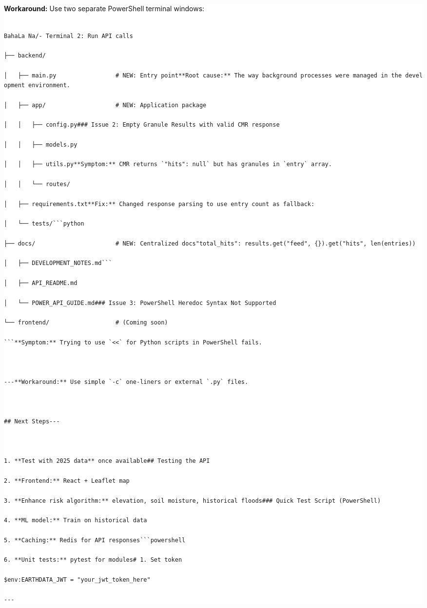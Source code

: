 **Workaround:** Use two separate PowerShell terminal windows:

```- Terminal 1: Run uvicorn (keep open)

BahaLa Na/- Terminal 2: Run API calls

├── backend/

│   ├── main.py                 # NEW: Entry point**Root cause:** The way background processes were managed in the development environment.

│   ├── app/                    # NEW: Application package

│   │   ├── config.py### Issue 2: Empty Granule Results with valid CMR response

│   │   ├── models.py

│   │   ├── utils.py**Symptom:** CMR returns `"hits": null` but has granules in `entry` array.

│   │   └── routes/

│   ├── requirements.txt**Fix:** Changed response parsing to use entry count as fallback:

│   └── tests/```python

├── docs/                       # NEW: Centralized docs"total_hits": results.get("feed", {}).get("hits", len(entries))

│   ├── DEVELOPMENT_NOTES.md```

│   ├── API_README.md

│   └── POWER_API_GUIDE.md### Issue 3: PowerShell Heredoc Syntax Not Supported

└── frontend/                   # (Coming soon)

```**Symptom:** Trying to use `<<` for Python scripts in PowerShell fails.



---**Workaround:** Use simple `-c` one-liners or external `.py` files.



## Next Steps---



1. **Test with 2025 data** once available## Testing the API

2. **Frontend:** React + Leaflet map

3. **Enhance risk algorithm:** elevation, soil moisture, historical floods### Quick Test Script (PowerShell)

4. **ML model:** Train on historical data

5. **Caching:** Redis for API responses```powershell

6. **Unit tests:** pytest for modules# 1. Set token

$env:EARTHDATA_JWT = "your_jwt_token_here"

---
```